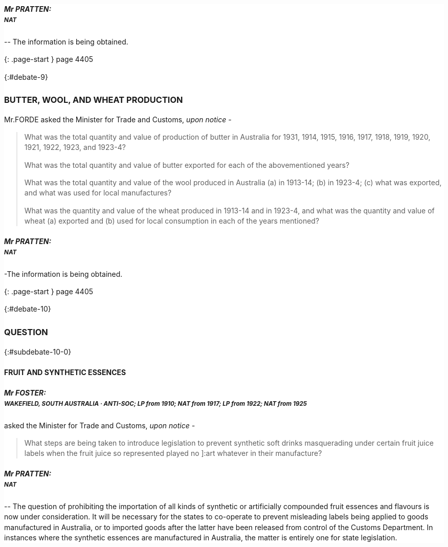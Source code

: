 ##### Mr PRATTEN:<br><small class="text-muted">NAT</small>

-- The information is being obtained. 

{: .page-start }
page 4405

{:#debate-9}
### BUTTER, WOOL, AND WHEAT PRODUCTION

Mr.FORDE asked the Minister for Trade and Customs,  *upon notice -* 

  >What was the total quantity and value of production of butter in Australia for 1931, 1914, 1915, 1916, 1917, 1918, 1919, 1920, 1921, 1922, 1923, and 1923-4? 
  >
  >What was the total quantity and value of butter exported for each of the abovementioned years? 
  >
  >What was the total quantity and value of the wool produced in Australia (a) in 1913-14; (b) in 1923-4; (c) what was exported, and what was used for local manufactures? 
  >
  >What was the quantity and value of the wheat produced in 1913-14 and in 1923-4, and what was the quantity and value of wheat (a) exported and (b) used for local consumption in each of the years mentioned? 

##### Mr PRATTEN:<br><small class="text-muted">NAT</small>

-The information is being obtained. 

{: .page-start }
page 4405

{:#debate-10}
### QUESTION

{:#subdebate-10-0}
#### FRUIT AND SYNTHETIC ESSENCES

##### Mr FOSTER:<br><small class="text-muted">WAKEFIELD, SOUTH AUSTRALIA &middot; ANTI-SOC; LP from 1910; NAT from 1917; LP from 1922; NAT from 1925</small>

asked the Minister for Trade and Customs,  *upon notice -* 

  >What steps are being taken to introduce legislation to prevent synthetic soft drinks masquerading under certain fruit juice labels when the fruit juice so represented played no ]:art whatever in their manufacture? 

##### Mr PRATTEN:<br><small class="text-muted">NAT</small>

-- The question of prohibiting the importation of all kinds of synthetic or artificially compounded fruit essences and flavours is now under consideration. It will be necessary for the states to co-operate to prevent misleading labels being applied to goods manufactured in Australia, or to imported goods after the latter have been released from control of the Customs Department. In instances where the synthetic essences are manufactured in Australia, the matter is entirely one for state legislation. 
